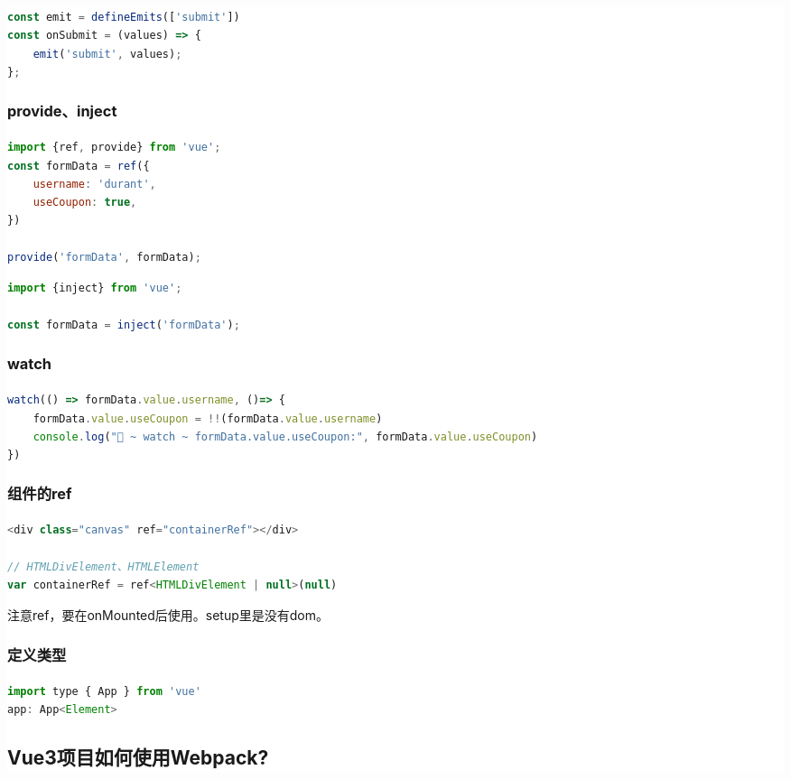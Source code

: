 ```js
const emit = defineEmits(['submit'])
const onSubmit = (values) => {
    emit('submit', values);
};
```

### provide、inject

```js
import {ref, provide} from 'vue';
const formData = ref({
    username: 'durant',
    useCoupon: true,
})

provide('formData', formData);
```

```js
import {inject} from 'vue';

const formData = inject('formData');
```

### watch

```js
watch(() => formData.value.username, ()=> {
    formData.value.useCoupon = !!(formData.value.username)
    console.log("🚀 ~ watch ~ formData.value.useCoupon:", formData.value.useCoupon)
})
```

### 组件的ref

```js
<div class="canvas" ref="containerRef"></div>

// HTMLDivElement、HTMLElement
var containerRef = ref<HTMLDivElement | null>(null)
```

注意ref，要在onMounted后使用。setup里是没有dom。

### 定义类型

```js
import type { App } from 'vue'
app: App<Element>


```

## Vue3项目如何使用Webpack?
